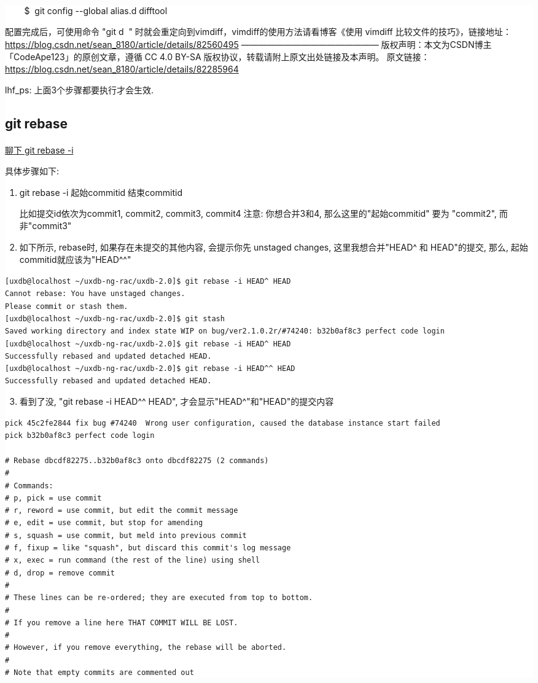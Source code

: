         $  git config --global alias.d difftool

配置完成后，可使用命令 "git d  <commit1> <commit2>" 时就会重定向到vimdiff，vimdiff的使用方法请看博客《使用 vimdiff 比较文件的技巧》，链接地址：https://blog.csdn.net/sean_8180/article/details/82560495
————————————————
版权声明：本文为CSDN博主「CodeApe123」的原创文章，遵循 CC 4.0 BY-SA 版权协议，转载请附上原文出处链接及本声明。
原文链接：https://blog.csdn.net/sean_8180/article/details/82285964

lhf_ps: 上面3个步骤都要执行才会生效.

## git rebase

[聊下 git rebase -i](https://www.cnblogs.com/wangiqngpei557/p/5989292.html)

具体步骤如下:
1. git rebase -i  起始commitid   结束commitid

   比如提交id依次为commit1, commit2, commit3, commit4
   注意: 你想合并3和4,  那么这里的"起始commitid" 要为 "commit2", 而非"commit3"

2. 如下所示, rebase时, 如果存在未提交的其他内容, 会提示你先 unstaged changes,
   这里我想合并"HEAD^ 和 HEAD"的提交, 那么, 起始commitid就应该为"HEAD^^"
```
[uxdb@localhost ~/uxdb-ng-rac/uxdb-2.0]$ git rebase -i HEAD^ HEAD
Cannot rebase: You have unstaged changes.
Please commit or stash them.
[uxdb@localhost ~/uxdb-ng-rac/uxdb-2.0]$ git stash
Saved working directory and index state WIP on bug/ver2.1.0.2r/#74240: b32b0af8c3 perfect code login
[uxdb@localhost ~/uxdb-ng-rac/uxdb-2.0]$ git rebase -i HEAD^ HEAD
Successfully rebased and updated detached HEAD.
[uxdb@localhost ~/uxdb-ng-rac/uxdb-2.0]$ git rebase -i HEAD^^ HEAD
Successfully rebased and updated detached HEAD.
```

3. 看到了没, "git rebase -i HEAD^^ HEAD", 才会显示"HEAD^"和"HEAD"的提交内容
   
```
pick 45c2fe2844 fix bug #74240  Wrong user configuration, caused the database instance start failed
pick b32b0af8c3 perfect code login

# Rebase dbcdf82275..b32b0af8c3 onto dbcdf82275 (2 commands)
#
# Commands:
# p, pick = use commit
# r, reword = use commit, but edit the commit message
# e, edit = use commit, but stop for amending
# s, squash = use commit, but meld into previous commit
# f, fixup = like "squash", but discard this commit's log message
# x, exec = run command (the rest of the line) using shell
# d, drop = remove commit
#
# These lines can be re-ordered; they are executed from top to bottom.
#
# If you remove a line here THAT COMMIT WILL BE LOST.
#
# However, if you remove everything, the rebase will be aborted.
#
# Note that empty commits are commented out
```
